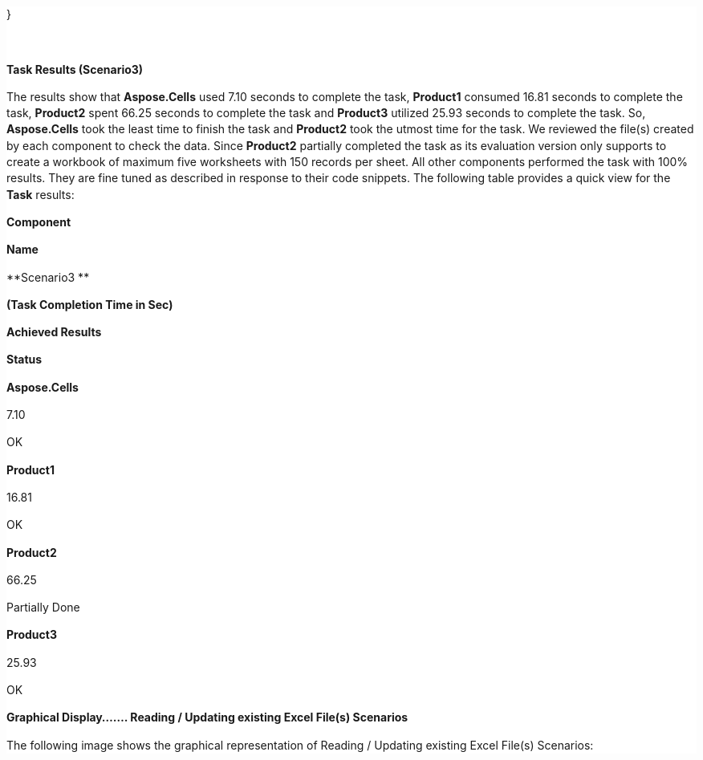 }

 

**Task Results (Scenario3)**

The results show that **Aspose.Cells** used 7.10 seconds to complete the task, **Product1** consumed 16.81 seconds to complete the task, **Product2** spent 66.25 seconds to complete the task and **Product3** utilized 25.93 seconds to complete the task. So, **Aspose.Cells** took the least time to finish the task and **Product2** took the utmost time for the task. We reviewed the file(s) created by each component to check the data. Since **Product2** partially completed the task as its evaluation version only supports to create a workbook of maximum five worksheets with 150 records per sheet. All other components performed the task with 100% results. They are fine tuned as described in response to their code snippets. The following table provides a quick view for the **Task** results:

**Component**

**Name**

**Scenario3 **

**(Task Completion Time in Sec)**

**Achieved Results**

**Status**

**Aspose.Cells**

7.10

OK

**Product1**

16.81

OK

**Product2**

66.25

Partially Done

**Product3**

25.93

OK

**Graphical Display……. Reading / Updating existing Excel File(s) Scenarios**

The following image shows the graphical representation of Reading / Updating existing Excel File(s) Scenarios:








